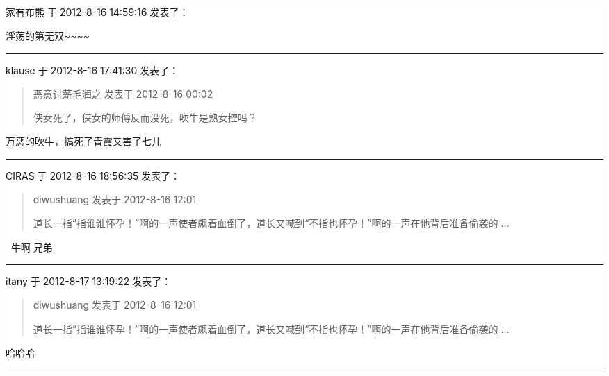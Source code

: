 
家有布熊 于 2012-8-16 14:59:16 发表了：

淫荡的第无双~~~~

---

klause 于 2012-8-16 17:41:30 发表了：

> 恶意讨薪毛润之 发表于 2012-8-16 00:02
>
> 侠女死了，侠女的师傅反而没死，吹牛是熟女控吗？

万恶的吹牛，搞死了青霞又害了七儿

---

CIRAS 于 2012-8-16 18:56:35 发表了：

> diwushuang 发表于 2012-8-16 12:01
>
> 道长一指“指谁谁怀孕！”啊的一声使者飙着血倒了，道长又喊到“不指也怀孕！”啊的一声在他背后准备偷袭的 ...

&nbsp;&nbsp;牛啊 兄弟

---

itany 于 2012-8-17 13:19:22 发表了：

> diwushuang 发表于 2012-8-16 12:01
>
> 道长一指“指谁谁怀孕！”啊的一声使者飙着血倒了，道长又喊到“不指也怀孕！”啊的一声在他背后准备偷袭的 ...

哈哈哈

---

